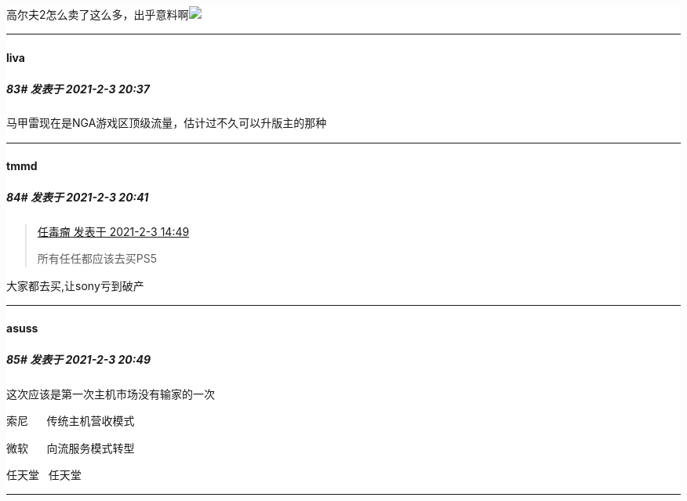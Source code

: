 


高尔夫2怎么卖了这么多，出乎意料啊<img src="https://static.saraba1st.com/image/smiley/face2017/049.png" referrerpolicy="no-referrer">







*****

####  liva  
##### 83#       发表于 2021-2-3 20:37




马甲雷现在是NGA游戏区顶级流量，估计过不久可以升版主的那种







*****

####  tmmd  
##### 84#       发表于 2021-2-3 20:41



<blockquote><a href="httphttps://bbs.saraba1st.com/2b/forum.php?mod=redirect&amp;goto=findpost&amp;pid=50227002&amp;ptid=1986084" target="_blank">任毒瘤 发表于 2021-2-3 14:49</a>

所有任任都应该去买PS5</blockquote>
大家都去买,让sony亏到破产







*****

####  asuss  
##### 85#       发表于 2021-2-3 20:49




这次应该是第一次主机市场没有输家的一次


索尼      传统主机营收模式

微软      向流服务模式转型

任天堂   任天堂








*****
